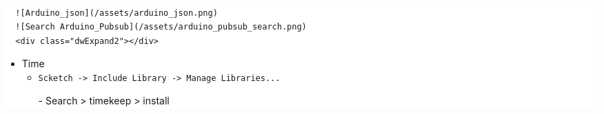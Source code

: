       ![Arduino_json](/assets/arduino_json.png)
      ![Search Arduino_Pubsub](/assets/arduino_pubsub_search.png)
      <div class="dwExpand2"></div>
  - Time 
    - `Scketch -> Include Library -> Manage Libraries...`
      <p class="dwExpand">- Search > timekeep > install</p>